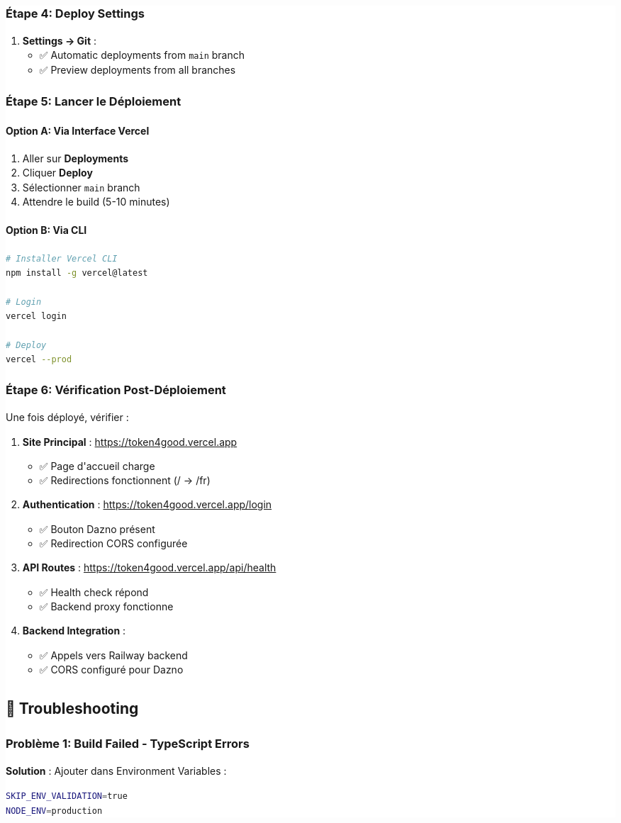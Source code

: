 ### Étape 4: Deploy Settings

1. **Settings → Git** :
   - ✅ Automatic deployments from `main` branch
   - ✅ Preview deployments from all branches

### Étape 5: Lancer le Déploiement

#### Option A: Via Interface Vercel
1. Aller sur **Deployments**
2. Cliquer **Deploy** 
3. Sélectionner `main` branch
4. Attendre le build (5-10 minutes)

#### Option B: Via CLI
```bash
# Installer Vercel CLI
npm install -g vercel@latest

# Login
vercel login

# Deploy
vercel --prod
```

### Étape 6: Vérification Post-Déploiement

Une fois déployé, vérifier :

1. **Site Principal** : https://token4good.vercel.app
   - ✅ Page d'accueil charge
   - ✅ Redirections fonctionnent (/ → /fr)

2. **Authentication** : https://token4good.vercel.app/login
   - ✅ Bouton Dazno présent
   - ✅ Redirection CORS configurée

3. **API Routes** : https://token4good.vercel.app/api/health
   - ✅ Health check répond
   - ✅ Backend proxy fonctionne

4. **Backend Integration** : 
   - ✅ Appels vers Railway backend
   - ✅ CORS configuré pour Dazno

## 🔧 Troubleshooting

### Problème 1: Build Failed - TypeScript Errors
**Solution** : Ajouter dans Environment Variables :
```bash
SKIP_ENV_VALIDATION=true
NODE_ENV=production
```
